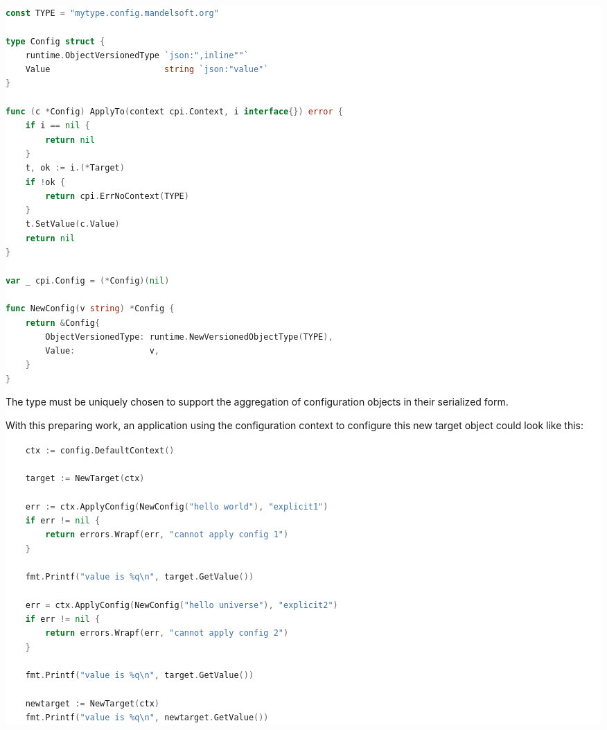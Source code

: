 ```go
const TYPE = "mytype.config.mandelsoft.org"

type Config struct {
	runtime.ObjectVersionedType `json:",inline""`
	Value                       string `json:"value"`
}

func (c *Config) ApplyTo(context cpi.Context, i interface{}) error {
	if i == nil {
		return nil
	}
	t, ok := i.(*Target)
	if !ok {
		return cpi.ErrNoContext(TYPE)
	}
	t.SetValue(c.Value)
	return nil
}

var _ cpi.Config = (*Config)(nil)

func NewConfig(v string) *Config {
	return &Config{
		ObjectVersionedType: runtime.NewVersionedObjectType(TYPE),
		Value:               v,
	}
}
```

The type must be uniquely chosen to support the aggregation of configuration
objects in their serialized form.

With this preparing work, an application using the configuration context
to configure this new target object could look like this:

```go
	ctx := config.DefaultContext()

	target := NewTarget(ctx)

	err := ctx.ApplyConfig(NewConfig("hello world"), "explicit1")
	if err != nil {
		return errors.Wrapf(err, "cannot apply config 1")
	}

	fmt.Printf("value is %q\n", target.GetValue())

	err = ctx.ApplyConfig(NewConfig("hello universe"), "explicit2")
	if err != nil {
		return errors.Wrapf(err, "cannot apply config 2")
	}

	fmt.Printf("value is %q\n", target.GetValue())

	newtarget := NewTarget(ctx)
	fmt.Printf("value is %q\n", newtarget.GetValue())
```
